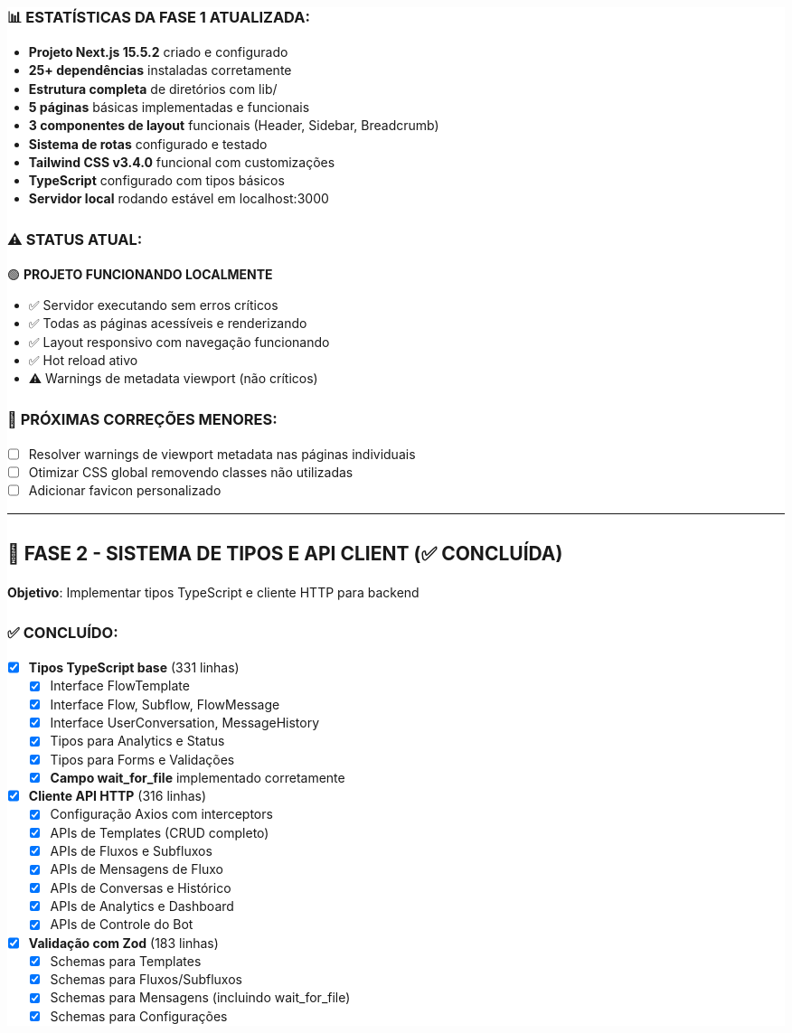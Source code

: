 ### 📊 **ESTATÍSTICAS DA FASE 1 ATUALIZADA:**
- **Projeto Next.js 15.5.2** criado e configurado
- **25+ dependências** instaladas corretamente
- **Estrutura completa** de diretórios com lib/
- **5 páginas** básicas implementadas e funcionais
- **3 componentes de layout** funcionais (Header, Sidebar, Breadcrumb)
- **Sistema de rotas** configurado e testado
- **Tailwind CSS v3.4.0** funcional com customizações
- **TypeScript** configurado com tipos básicos
- **Servidor local** rodando estável em localhost:3000

### ⚠️ **STATUS ATUAL:**
🟢 **PROJETO FUNCIONANDO LOCALMENTE**
- ✅ Servidor executando sem erros críticos
- ✅ Todas as páginas acessíveis e renderizando
- ✅ Layout responsivo com navegação funcionando
- ✅ Hot reload ativo
- ⚠️ Warnings de metadata viewport (não críticos)

### 🔄 **PRÓXIMAS CORREÇÕES MENORES:**
- [ ] Resolver warnings de viewport metadata nas páginas individuais
- [ ] Otimizar CSS global removendo classes não utilizadas
- [ ] Adicionar favicon personalizado

---

## 🎯 FASE 2 - SISTEMA DE TIPOS E API CLIENT (✅ CONCLUÍDA)
**Objetivo**: Implementar tipos TypeScript e cliente HTTP para backend

### ✅ CONCLUÍDO:
- [x] **Tipos TypeScript base** (331 linhas)
  - [x] Interface FlowTemplate
  - [x] Interface Flow, Subflow, FlowMessage
  - [x] Interface UserConversation, MessageHistory
  - [x] Tipos para Analytics e Status
  - [x] Tipos para Forms e Validações
  - [x] **Campo wait_for_file** implementado corretamente

- [x] **Cliente API HTTP** (316 linhas)
  - [x] Configuração Axios com interceptors
  - [x] APIs de Templates (CRUD completo)
  - [x] APIs de Fluxos e Subfluxos
  - [x] APIs de Mensagens de Fluxo
  - [x] APIs de Conversas e Histórico
  - [x] APIs de Analytics e Dashboard
  - [x] APIs de Controle do Bot

- [x] **Validação com Zod** (183 linhas)
  - [x] Schemas para Templates
  - [x] Schemas para Fluxos/Subfluxos
  - [x] Schemas para Mensagens (incluindo wait_for_file)
  - [x] Schemas para Configurações
